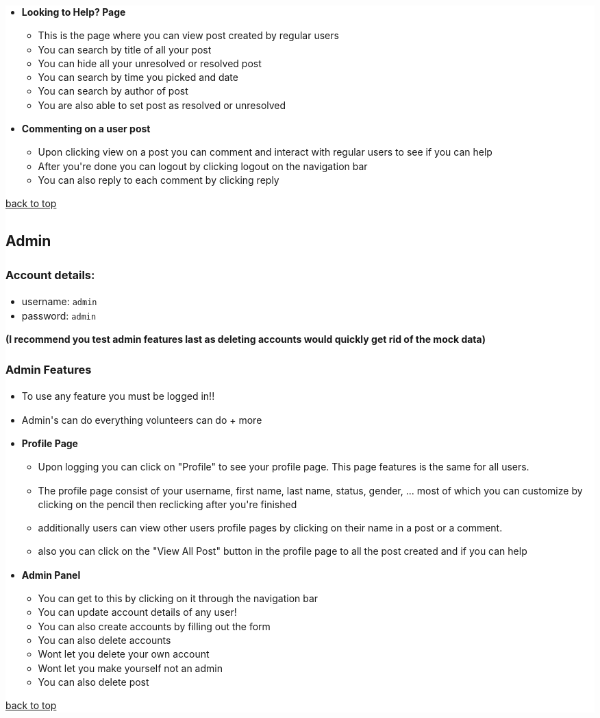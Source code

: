  
* **Looking to Help? Page**
    * This is the page where you can view post created by regular users
    * You can search by title of all your post
    * You can hide all your unresolved or resolved post
    * You can search by time you picked and date
    * You can search by author of post
    * You are also able to set post as resolved or unresolved 
    
* **Commenting on a user post**
    * Upon clicking view on a post you can comment and interact with regular users to see if you can help
    * After you're done you can logout by clicking logout on the navigation bar
    * You can also reply to each comment by clicking reply

[back to top](#table-of-contents)

## Admin

### Account details: 
* username: `admin`
* password: `admin`


**(I recommend you test admin features last as deleting accounts would quickly get rid of the mock data)**

### Admin Features

* To use any feature you must be logged in!!
* Admin's can do everything volunteers can do + more
* **Profile Page**
    * Upon logging you can click on "Profile" to see your profile page. This page features is the same for all users.
    * The profile page consist of your username, first name, last name, status, gender, ... most of which you can customize by clicking on the pencil then reclicking after you're finished

    * additionally users can view other users profile pages by clicking on their name in a post or a comment. 
    * also you can click on the "View All Post" button in the profile page to all the post created and if you can help

  
  
* **Admin Panel**
    * You can get to this by clicking on it through the navigation bar
    * You can update account details of any user! 
    * You can also create accounts by filling out the form
    * You can also delete accounts 
    * Wont let you delete your own account
    * Wont let you make yourself not an admin
    * You can also delete post 
    


[back to top](#table-of-contents)
